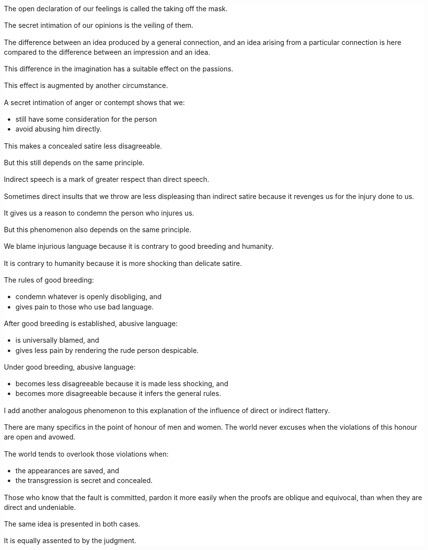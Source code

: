 The open declaration of our feelings is called the taking off the mask.

The secret intimation of our opinions is the veiling of them.

The difference between an idea produced by a general connection, and an idea arising from a particular connection is here compared to the difference between an impression and an idea.

This difference in the imagination has a suitable effect on the passions.

This effect is augmented by another circumstance.

A secret intimation of anger or contempt shows that we:
- still have some consideration for the person
- avoid abusing him directly.

This makes a concealed satire less disagreeable.

But this still depends on the same principle.

Indirect speech is a mark of greater respect than direct speech.

Sometimes direct insults that we throw are less displeasing than indirect satire because it revenges us for the injury done to us.

It gives us a reason to condemn the person who injures us.

But this phenomenon also depends on the same principle.

We blame injurious language because it is contrary to good breeding and humanity.

It is contrary to humanity because it is more shocking than delicate satire.

The rules of good breeding:
- condemn whatever is openly disobliging, and
- gives pain to those who use bad language.

After good breeding is established, abusive language:
- is universally blamed, and
- gives less pain by rendering the rude person despicable.

Under good breeding, abusive language:
- becomes less disagreeable because it is made less shocking, and
- becomes more disagreeable because it infers the general rules.

I add another analogous phenomenon to this explanation of the influence of direct or indirect flattery.

There are many specifics in the point of honour of men and women.
The world never excuses when the violations of this honour are open and avowed.

The world tends to overlook those violations when:
- the appearances are saved, and
- the transgression is secret and concealed.

Those who know that the fault is committed, pardon it more easily when the proofs are oblique and equivocal, than when they are direct and undeniable.

The same idea is presented in both cases.

It is equally assented to by the judgment.
